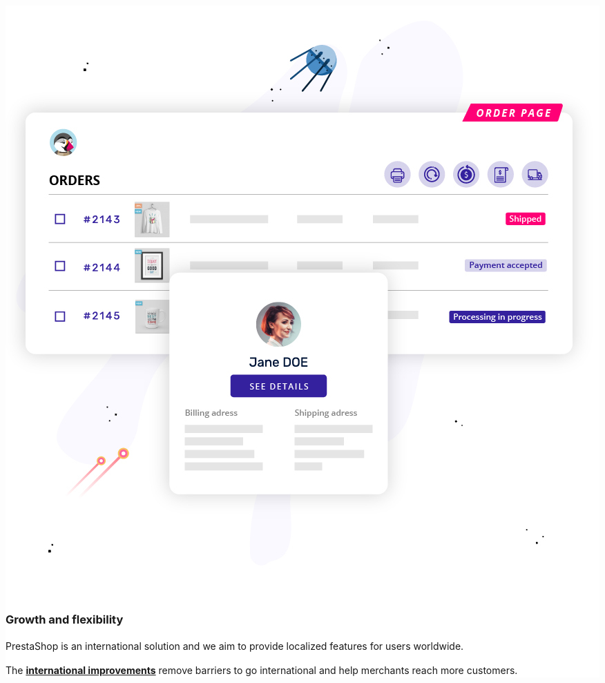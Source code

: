 ![order pages](/assets/images/2020/12/order.jpg)

### Growth and flexibility

PrestaShop is an international solution and we aim to provide localized features for users worldwide. 

The [**international improvements**](https://build.prestashop.com/news/prestashop-keeps-growing-internationally/) remove barriers to go international and help merchants reach more customers.
